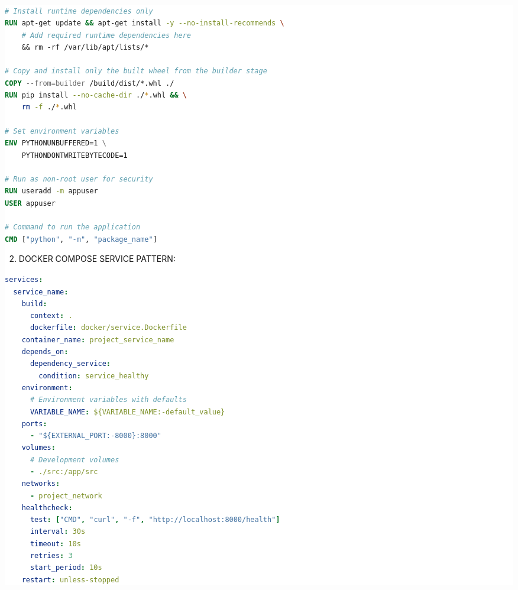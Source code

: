 ```dockerfile
# Install runtime dependencies only
RUN apt-get update && apt-get install -y --no-install-recommends \
    # Add required runtime dependencies here
    && rm -rf /var/lib/apt/lists/*

# Copy and install only the built wheel from the builder stage
COPY --from=builder /build/dist/*.whl ./
RUN pip install --no-cache-dir ./*.whl && \
    rm -f ./*.whl

# Set environment variables
ENV PYTHONUNBUFFERED=1 \
    PYTHONDONTWRITEBYTECODE=1

# Run as non-root user for security
RUN useradd -m appuser
USER appuser

# Command to run the application
CMD ["python", "-m", "package_name"]
```

2. DOCKER COMPOSE SERVICE PATTERN:
```yaml
services:
  service_name:
    build:
      context: .
      dockerfile: docker/service.Dockerfile
    container_name: project_service_name
    depends_on:
      dependency_service:
        condition: service_healthy
    environment:
      # Environment variables with defaults
      VARIABLE_NAME: ${VARIABLE_NAME:-default_value}
    ports:
      - "${EXTERNAL_PORT:-8000}:8000"
    volumes:
      # Development volumes
      - ./src:/app/src
    networks:
      - project_network
    healthcheck:
      test: ["CMD", "curl", "-f", "http://localhost:8000/health"]
      interval: 30s
      timeout: 10s
      retries: 3
      start_period: 10s
    restart: unless-stopped
```
